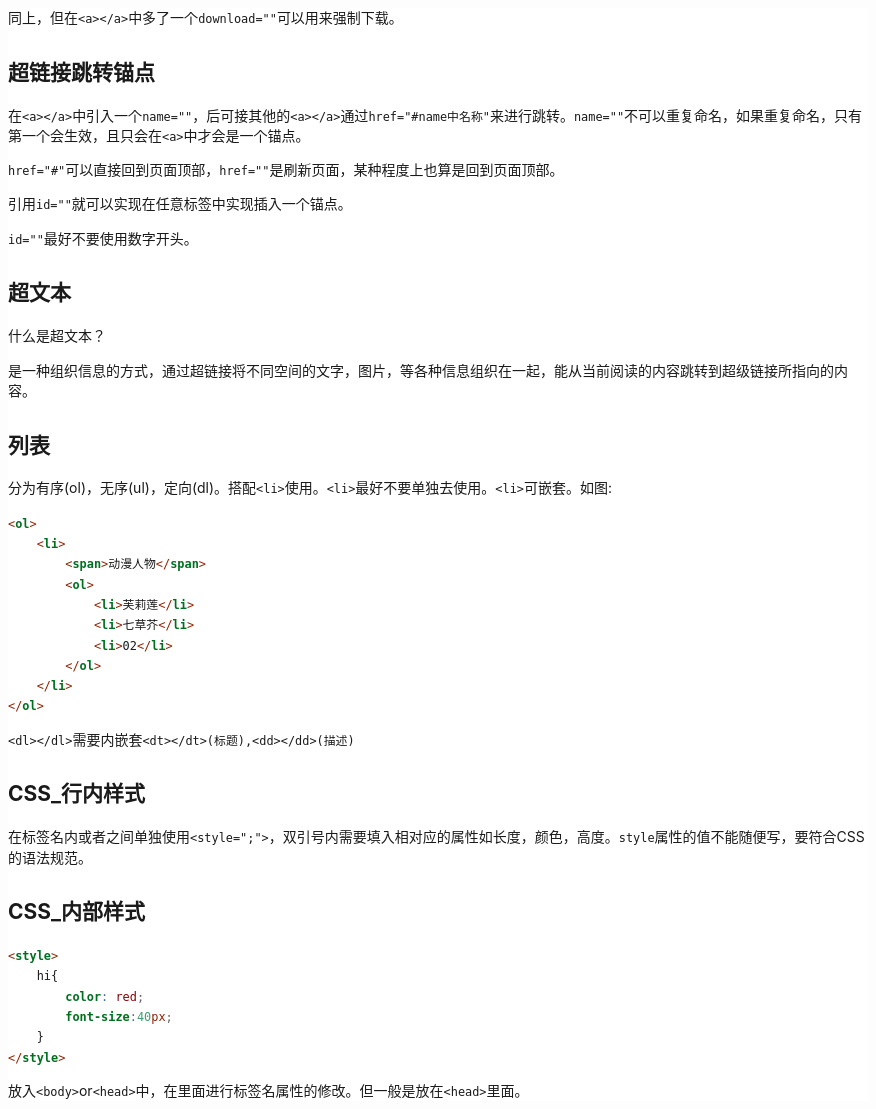 同上，但在`<a></a>`中多了一个`download=""`可以用来强制下载。

## 超链接跳转锚点

在`<a></a>`中引入一个`name=""`，后可接其他的`<a></a>`通过`href="#name中名称"`来进行跳转。`name=""`不可以重复命名，如果重复命名，只有第一个会生效，且只会在`<a>`中才会是一个锚点。

`href="#"`可以直接回到页面顶部，`href=""`是刷新页面，某种程度上也算是回到页面顶部。

引用`id=""`就可以实现在任意标签中实现插入一个锚点。

`id=""`最好不要使用数字开头。

## 超文本

什么是超文本？

是一种组织信息的方式，通过超链接将不同空间的文字，图片，等各种信息组织在一起，能从当前阅读的内容跳转到超级链接所指向的内容。

## 列表

分为有序(ol)，无序(ul)，定向(dl)。搭配`<li>`使用。`<li>`最好不要单独去使用。`<li>`可嵌套。如图:

```html
<ol>
    <li>
        <span>动漫人物</span>
        <ol>
            <li>芙莉莲</li>
            <li>七草芥</li>
            <li>02</li>
        </ol>
    </li>
</ol>
```

`<dl></dl>`需要内嵌套`<dt></dt>(标题),<dd></dd>(描述)`

## CSS_行内样式

在标签名内或者之间单独使用`<style=";">`，双引号内需要填入相对应的属性如长度，颜色，高度。`style`属性的值不能随便写，要符合CSS的语法规范。

## CSS_内部样式

```html
<style>
    hi{
        color: red;
        font-size:40px;
    }
</style>
```

放入`<body>`or`<head>`中，在里面进行标签名属性的修改。但一般是放在`<head>`里面。
